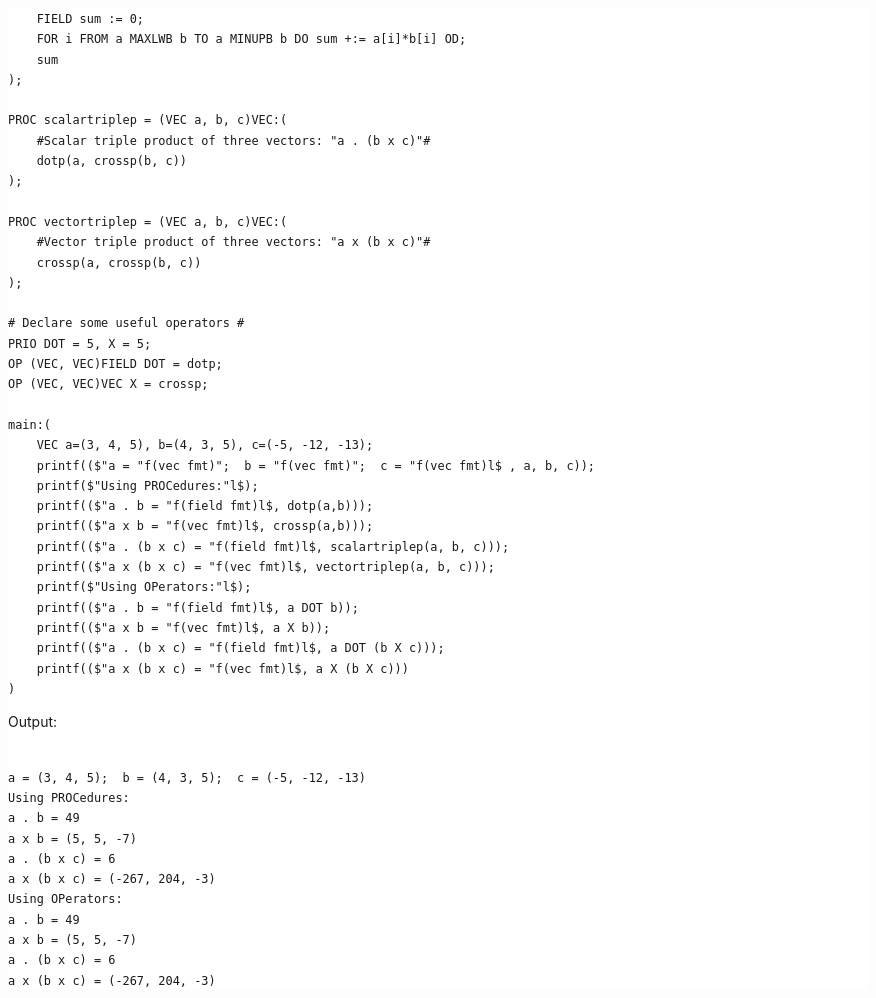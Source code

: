 ```algol68
    FIELD sum := 0;
    FOR i FROM a MAXLWB b TO a MINUPB b DO sum +:= a[i]*b[i] OD;
    sum
);

PROC scalartriplep = (VEC a, b, c)VEC:(
    #Scalar triple product of three vectors: "a . (b x c)"#
    dotp(a, crossp(b, c))
);

PROC vectortriplep = (VEC a, b, c)VEC:(
    #Vector triple product of three vectors: "a x (b x c)"#
    crossp(a, crossp(b, c))
);

# Declare some useful operators #
PRIO DOT = 5, X = 5;
OP (VEC, VEC)FIELD DOT = dotp;
OP (VEC, VEC)VEC X = crossp;

main:(
    VEC a=(3, 4, 5), b=(4, 3, 5), c=(-5, -12, -13);
    printf(($"a = "f(vec fmt)";  b = "f(vec fmt)";  c = "f(vec fmt)l$ , a, b, c));
    printf($"Using PROCedures:"l$);
    printf(($"a . b = "f(field fmt)l$, dotp(a,b)));
    printf(($"a x b = "f(vec fmt)l$, crossp(a,b)));
    printf(($"a . (b x c) = "f(field fmt)l$, scalartriplep(a, b, c)));
    printf(($"a x (b x c) = "f(vec fmt)l$, vectortriplep(a, b, c)));
    printf($"Using OPerators:"l$);
    printf(($"a . b = "f(field fmt)l$, a DOT b));
    printf(($"a x b = "f(vec fmt)l$, a X b));
    printf(($"a . (b x c) = "f(field fmt)l$, a DOT (b X c)));
    printf(($"a x (b x c) = "f(vec fmt)l$, a X (b X c)))
)
```

Output:

```txt

a = (3, 4, 5);  b = (4, 3, 5);  c = (-5, -12, -13)
Using PROCedures:
a . b = 49
a x b = (5, 5, -7)
a . (b x c) = 6
a x (b x c) = (-267, 204, -3)
Using OPerators:
a . b = 49
a x b = (5, 5, -7)
a . (b x c) = 6
a x (b x c) = (-267, 204, -3)

```
